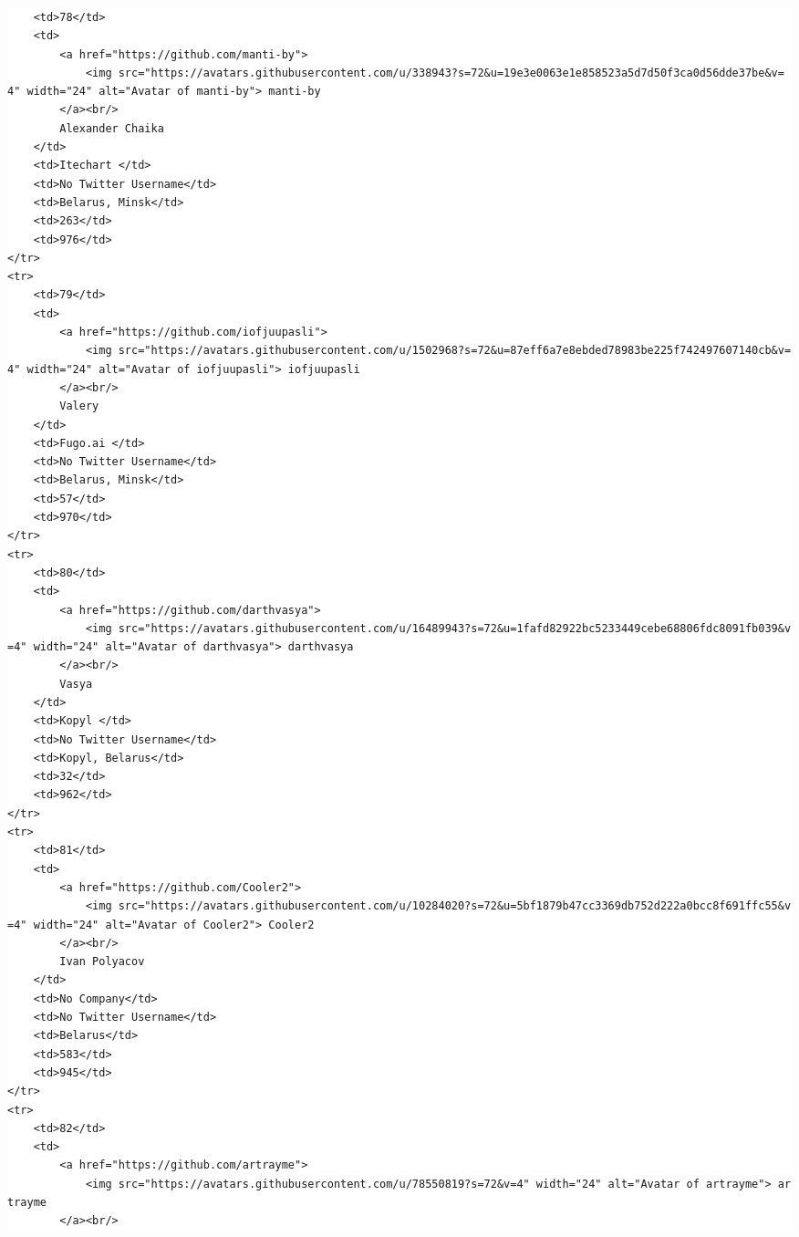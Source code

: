 		<td>78</td>
		<td>
			<a href="https://github.com/manti-by">
				<img src="https://avatars.githubusercontent.com/u/338943?s=72&u=19e3e0063e1e858523a5d7d50f3ca0d56dde37be&v=4" width="24" alt="Avatar of manti-by"> manti-by
			</a><br/>
			Alexander Chaika
		</td>
		<td>Itechart </td>
		<td>No Twitter Username</td>
		<td>Belarus, Minsk</td>
		<td>263</td>
		<td>976</td>
	</tr>
	<tr>
		<td>79</td>
		<td>
			<a href="https://github.com/iofjuupasli">
				<img src="https://avatars.githubusercontent.com/u/1502968?s=72&u=87eff6a7e8ebded78983be225f742497607140cb&v=4" width="24" alt="Avatar of iofjuupasli"> iofjuupasli
			</a><br/>
			Valery
		</td>
		<td>Fugo.ai </td>
		<td>No Twitter Username</td>
		<td>Belarus, Minsk</td>
		<td>57</td>
		<td>970</td>
	</tr>
	<tr>
		<td>80</td>
		<td>
			<a href="https://github.com/darthvasya">
				<img src="https://avatars.githubusercontent.com/u/16489943?s=72&u=1fafd82922bc5233449cebe68806fdc8091fb039&v=4" width="24" alt="Avatar of darthvasya"> darthvasya
			</a><br/>
			Vasya
		</td>
		<td>Kopyl </td>
		<td>No Twitter Username</td>
		<td>Kopyl, Belarus</td>
		<td>32</td>
		<td>962</td>
	</tr>
	<tr>
		<td>81</td>
		<td>
			<a href="https://github.com/Cooler2">
				<img src="https://avatars.githubusercontent.com/u/10284020?s=72&u=5bf1879b47cc3369db752d222a0bcc8f691ffc55&v=4" width="24" alt="Avatar of Cooler2"> Cooler2
			</a><br/>
			Ivan Polyacov
		</td>
		<td>No Company</td>
		<td>No Twitter Username</td>
		<td>Belarus</td>
		<td>583</td>
		<td>945</td>
	</tr>
	<tr>
		<td>82</td>
		<td>
			<a href="https://github.com/artrayme">
				<img src="https://avatars.githubusercontent.com/u/78550819?s=72&v=4" width="24" alt="Avatar of artrayme"> artrayme
			</a><br/>